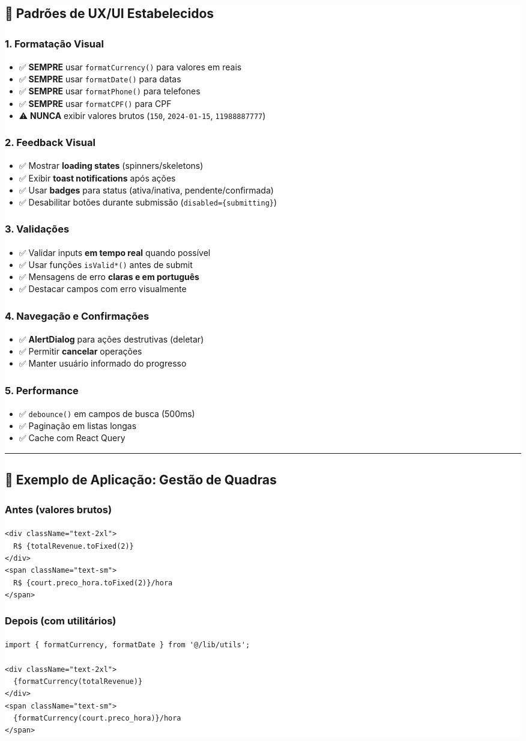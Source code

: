
## 🎨 Padrões de UX/UI Estabelecidos

### 1. **Formatação Visual**
- ✅ **SEMPRE** usar `formatCurrency()` para valores em reais
- ✅ **SEMPRE** usar `formatDate()` para datas
- ✅ **SEMPRE** usar `formatPhone()` para telefones
- ✅ **SEMPRE** usar `formatCPF()` para CPF
- ⚠️ **NUNCA** exibir valores brutos (`150`, `2024-01-15`, `11988887777`)

### 2. **Feedback Visual**
- ✅ Mostrar **loading states** (spinners/skeletons)
- ✅ Exibir **toast notifications** após ações
- ✅ Usar **badges** para status (ativa/inativa, pendente/confirmada)
- ✅ Desabilitar botões durante submissão (`disabled={submitting}`)

### 3. **Validações**
- ✅ Validar inputs **em tempo real** quando possível
- ✅ Usar funções `isValid*()` antes de submit
- ✅ Mensagens de erro **claras e em português**
- ✅ Destacar campos com erro visualmente

### 4. **Navegação e Confirmações**
- ✅ **AlertDialog** para ações destrutivas (deletar)
- ✅ Permitir **cancelar** operações
- ✅ Manter usuário informado do progresso

### 5. **Performance**
- ✅ `debounce()` em campos de busca (500ms)
- ✅ Paginação em listas longas
- ✅ Cache com React Query

---

## 📝 Exemplo de Aplicação: Gestão de Quadras

### Antes (valores brutos)
```tsx
<div className="text-2xl">
  R$ {totalRevenue.toFixed(2)}
</div>
<span className="text-sm">
  R$ {court.preco_hora.toFixed(2)}/hora
</span>
```

### Depois (com utilitários)
```tsx
import { formatCurrency, formatDate } from '@/lib/utils';

<div className="text-2xl">
  {formatCurrency(totalRevenue)}
</div>
<span className="text-sm">
  {formatCurrency(court.preco_hora)}/hora
</span>
```
